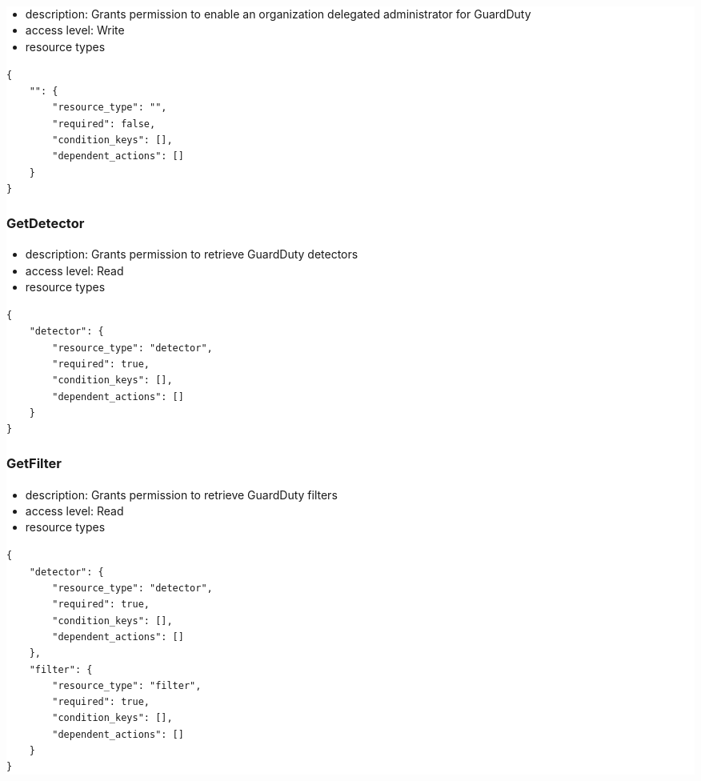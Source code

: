 - description: Grants permission to enable an organization delegated administrator for GuardDuty
- access level: Write
- resource types

```
{
    "": {
        "resource_type": "",
        "required": false,
        "condition_keys": [],
        "dependent_actions": []
    }
}
```

### GetDetector

- description: Grants permission to retrieve GuardDuty detectors
- access level: Read
- resource types

```
{
    "detector": {
        "resource_type": "detector",
        "required": true,
        "condition_keys": [],
        "dependent_actions": []
    }
}
```

### GetFilter

- description: Grants permission to retrieve GuardDuty filters
- access level: Read
- resource types

```
{
    "detector": {
        "resource_type": "detector",
        "required": true,
        "condition_keys": [],
        "dependent_actions": []
    },
    "filter": {
        "resource_type": "filter",
        "required": true,
        "condition_keys": [],
        "dependent_actions": []
    }
}
```

